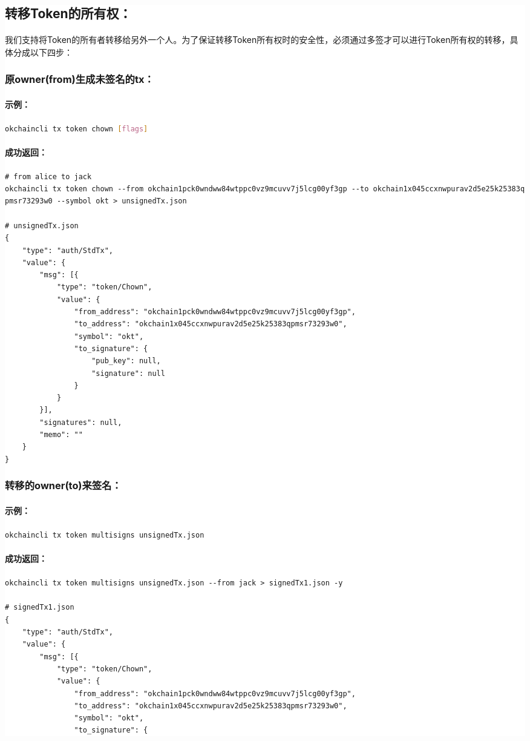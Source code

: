 
## 转移Token的所有权：

我们支持将Token的所有者转移给另外一个人。为了保证转移Token所有权时的安全性，必须通过多签才可以进行Token所有权的转移，具体分成以下四步：

### 原owner(from)生成未签名的tx：

#### 示例：

```bash
okchaincli tx token chown [flags]
```

#### 成功返回：

```
# from alice to jack
okchaincli tx token chown --from okchain1pck0wndww84wtppc0vz9mcuvv7j5lcg00yf3gp --to okchain1x045ccxnwpurav2d5e25k25383qpmsr73293w0 --symbol okt > unsignedTx.json

# unsignedTx.json
{
	"type": "auth/StdTx",
	"value": {
		"msg": [{
			"type": "token/Chown",
			"value": {
				"from_address": "okchain1pck0wndww84wtppc0vz9mcuvv7j5lcg00yf3gp",
				"to_address": "okchain1x045ccxnwpurav2d5e25k25383qpmsr73293w0",
				"symbol": "okt",
				"to_signature": {
					"pub_key": null,
					"signature": null
				}
			}
		}],
		"signatures": null,
		"memo": ""
	}
}
```

### 转移的owner(to)来签名：

#### 示例：

```bash
okchaincli tx token multisigns unsignedTx.json
```

#### 成功返回：

```
okchaincli tx token multisigns unsignedTx.json --from jack > signedTx1.json -y

# signedTx1.json
{
	"type": "auth/StdTx",
	"value": {
		"msg": [{
			"type": "token/Chown",
			"value": {
				"from_address": "okchain1pck0wndww84wtppc0vz9mcuvv7j5lcg00yf3gp",
				"to_address": "okchain1x045ccxnwpurav2d5e25k25383qpmsr73293w0",
				"symbol": "okt",
				"to_signature": {
```